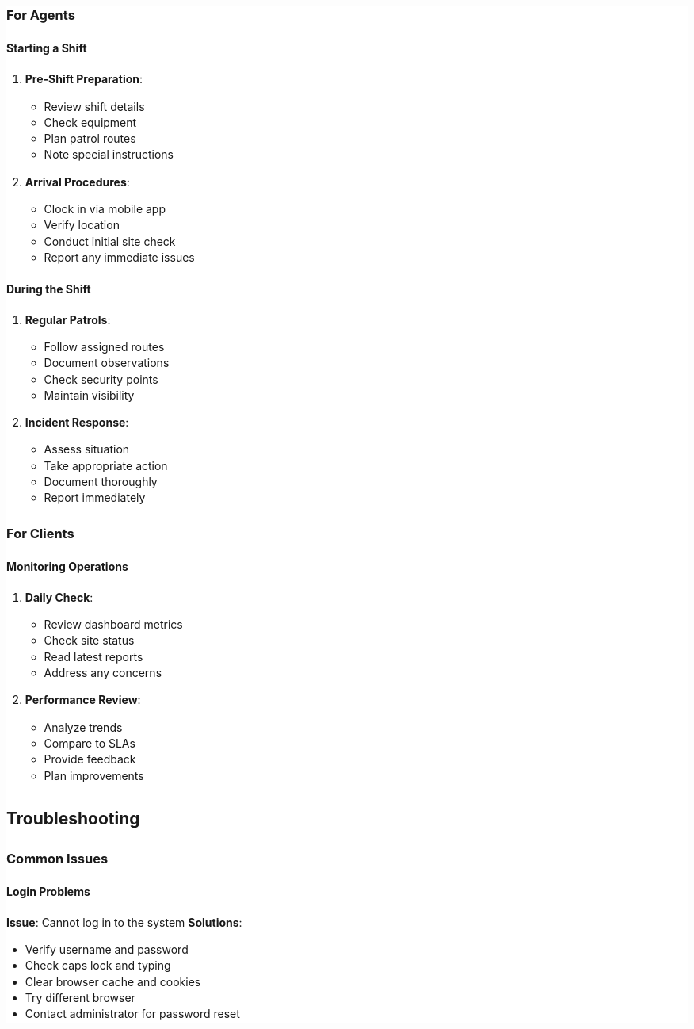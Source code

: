### For Agents

#### Starting a Shift

1. **Pre-Shift Preparation**:
   - Review shift details
   - Check equipment
   - Plan patrol routes
   - Note special instructions

2. **Arrival Procedures**:
   - Clock in via mobile app
   - Verify location
   - Conduct initial site check
   - Report any immediate issues

#### During the Shift

1. **Regular Patrols**:
   - Follow assigned routes
   - Document observations
   - Check security points
   - Maintain visibility

2. **Incident Response**:
   - Assess situation
   - Take appropriate action
   - Document thoroughly
   - Report immediately

### For Clients

#### Monitoring Operations

1. **Daily Check**:
   - Review dashboard metrics
   - Check site status
   - Read latest reports
   - Address any concerns

2. **Performance Review**:
   - Analyze trends
   - Compare to SLAs
   - Provide feedback
   - Plan improvements

## Troubleshooting

### Common Issues

#### Login Problems

**Issue**: Cannot log in to the system
**Solutions**:
- Verify username and password
- Check caps lock and typing
- Clear browser cache and cookies
- Try different browser
- Contact administrator for password reset

